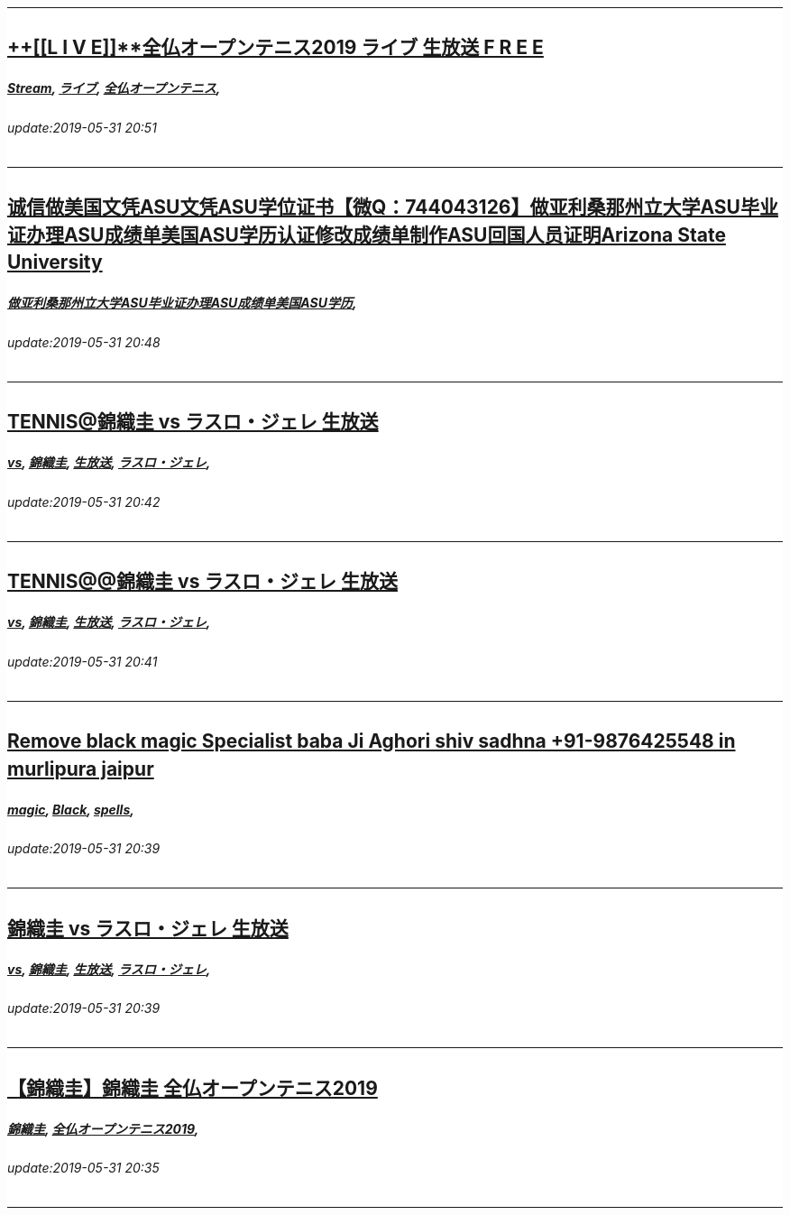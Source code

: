 
---
## [++[[L I V E]]**全仏オープンテニス2019 ライブ 生放送 F R E E](https://qiita.com/maxoju/items/da04fe6ce32a229e43ea)
##### [Stream](https://qiita.com/tags/Stream), [ライブ](https://qiita.com/tags/ライブ), [全仏オープンテニス](https://qiita.com/tags/全仏オープンテニス), 
###### update:2019-05-31 20:51
---
## [ 诚信做美国文凭ASU文凭ASU学位证书【微Q：744043126】做亚利桑那州立大学ASU毕业证办理ASU成绩单美国ASU学历认证修改成绩单制作ASU回国人员证明Arizona State University](https://qiita.com/hdfjgjsd06/items/05c388a97af4ca2445f3)
##### [做亚利桑那州立大学ASU毕业证办理ASU成绩单美国ASU学历](https://qiita.com/tags/做亚利桑那州立大学ASU毕业证办理ASU成绩单美国ASU学历), 
###### update:2019-05-31 20:48
---
## [TENNIS@錦織圭 vs ラスロ・ジェレ 生放送 ](https://qiita.com/Sportsblog/items/888d53d510997534178c)
##### [vs](https://qiita.com/tags/vs), [錦織圭](https://qiita.com/tags/錦織圭), [生放送](https://qiita.com/tags/生放送), [ラスロ・ジェレ](https://qiita.com/tags/ラスロ・ジェレ), 
###### update:2019-05-31 20:42
---
## [TENNIS@@錦織圭 vs ラスロ・ジェレ 生放送](https://qiita.com/Sportsblog/items/149d2dcde8b3797eed93)
##### [vs](https://qiita.com/tags/vs), [錦織圭](https://qiita.com/tags/錦織圭), [生放送](https://qiita.com/tags/生放送), [ラスロ・ジェレ](https://qiita.com/tags/ラスロ・ジェレ), 
###### update:2019-05-31 20:41
---
## [Remove black magic Specialist baba Ji Aghori shiv sadhna +91-9876425548 in murlipura jaipur](https://qiita.com/vinodkumarji883300/items/b99ed87dd8341f1bb58a)
##### [magic](https://qiita.com/tags/magic), [Black](https://qiita.com/tags/Black), [spells](https://qiita.com/tags/spells), 
###### update:2019-05-31 20:39
---
## [錦織圭 vs ラスロ・ジェレ 生放送](https://qiita.com/Jleaguetvlivehd/items/60a85881e89d6a69a1c7)
##### [vs](https://qiita.com/tags/vs), [錦織圭](https://qiita.com/tags/錦織圭), [生放送](https://qiita.com/tags/生放送), [ラスロ・ジェレ](https://qiita.com/tags/ラスロ・ジェレ), 
###### update:2019-05-31 20:39
---
## [【錦織圭】錦織圭 全仏オープンテニス2019](https://qiita.com/Sportsblog/items/5d5c266833826e166868)
##### [錦織圭](https://qiita.com/tags/錦織圭), [全仏オープンテニス2019](https://qiita.com/tags/全仏オープンテニス2019), 
###### update:2019-05-31 20:35
---